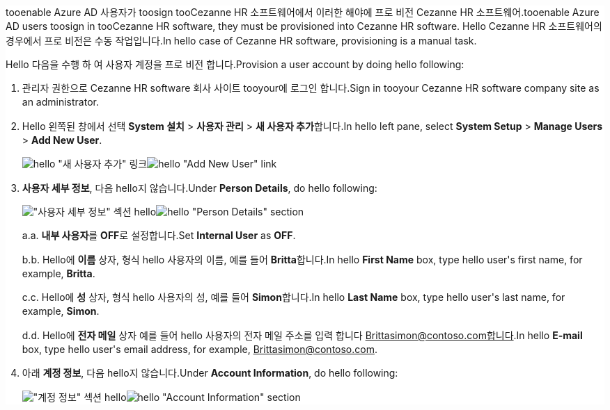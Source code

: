 <span data-ttu-id="ecb80-216">tooenable Azure AD 사용자가 toosign tooCezanne HR 소프트웨어에서 이러한 해야에 프로 비전 Cezanne HR 소프트웨어.</span><span class="sxs-lookup"><span data-stu-id="ecb80-216">tooenable Azure AD users toosign in tooCezanne HR software, they must be provisioned into Cezanne HR software.</span></span> <span data-ttu-id="ecb80-217">Hello Cezanne HR 소프트웨어의 경우에서 프로 비전은 수동 작업입니다.</span><span class="sxs-lookup"><span data-stu-id="ecb80-217">In hello case of Cezanne HR software, provisioning is a manual task.</span></span>

<span data-ttu-id="ecb80-218">Hello 다음을 수행 하 여 사용자 계정을 프로 비전 합니다.</span><span class="sxs-lookup"><span data-stu-id="ecb80-218">Provision a user account by doing hello following:</span></span>

1.  <span data-ttu-id="ecb80-219">관리자 권한으로 Cezanne HR software 회사 사이트 tooyour에 로그인 합니다.</span><span class="sxs-lookup"><span data-stu-id="ecb80-219">Sign in tooyour Cezanne HR software company site as an administrator.</span></span>

2.  <span data-ttu-id="ecb80-220">Hello 왼쪽된 창에서 선택 **System 설치** > **사용자 관리** > **새 사용자 추가**합니다.</span><span class="sxs-lookup"><span data-stu-id="ecb80-220">In hello left pane, select **System Setup** > **Manage Users** > **Add New User**.</span></span>

    <span data-ttu-id="ecb80-221">![hello "새 사용자 추가" 링크](./media/active-directory-saas-cezannehrsoftware-tutorial/tutorial_cezannehrsoftware_005.png "새 사용자")</span><span class="sxs-lookup"><span data-stu-id="ecb80-221">![hello "Add New User" link](./media/active-directory-saas-cezannehrsoftware-tutorial/tutorial_cezannehrsoftware_005.png "New User")</span></span>

3.  <span data-ttu-id="ecb80-222">**사용자 세부 정보**, 다음 hello지 않습니다.</span><span class="sxs-lookup"><span data-stu-id="ecb80-222">Under **Person Details**, do hello following:</span></span>

    <span data-ttu-id="ecb80-223">!["사용자 세부 정보" 섹션 hello](./media/active-directory-saas-cezannehrsoftware-tutorial/tutorial_cezannehrsoftware_006.png "새 사용자")</span><span class="sxs-lookup"><span data-stu-id="ecb80-223">![hello "Person Details" section](./media/active-directory-saas-cezannehrsoftware-tutorial/tutorial_cezannehrsoftware_006.png "New User")</span></span>
    
    <span data-ttu-id="ecb80-224">a.</span><span class="sxs-lookup"><span data-stu-id="ecb80-224">a.</span></span> <span data-ttu-id="ecb80-225">**내부 사용자**를 **OFF**로 설정합니다.</span><span class="sxs-lookup"><span data-stu-id="ecb80-225">Set **Internal User** as **OFF**.</span></span>
    
    <span data-ttu-id="ecb80-226">b.</span><span class="sxs-lookup"><span data-stu-id="ecb80-226">b.</span></span> <span data-ttu-id="ecb80-227">Hello에 **이름** 상자, 형식 hello 사용자의 이름, 예를 들어 **Britta**합니다.</span><span class="sxs-lookup"><span data-stu-id="ecb80-227">In hello **First Name** box, type hello user's first name, for example, **Britta**.</span></span>  
 
    <span data-ttu-id="ecb80-228">c.</span><span class="sxs-lookup"><span data-stu-id="ecb80-228">c.</span></span> <span data-ttu-id="ecb80-229">Hello에 **성** 상자, 형식 hello 사용자의 성, 예를 들어 **Simon**합니다.</span><span class="sxs-lookup"><span data-stu-id="ecb80-229">In hello **Last Name** box, type hello user's last name, for example, **Simon**.</span></span>
    
    <span data-ttu-id="ecb80-230">d.</span><span class="sxs-lookup"><span data-stu-id="ecb80-230">d.</span></span> <span data-ttu-id="ecb80-231">Hello에 **전자 메일** 상자 예를 들어 hello 사용자의 전자 메일 주소를 입력 합니다 Brittasimon@contoso.com합니다.</span><span class="sxs-lookup"><span data-stu-id="ecb80-231">In hello **E-mail** box, type hello user's email address, for example, Brittasimon@contoso.com.</span></span>

4.  <span data-ttu-id="ecb80-232">아래 **계정 정보**, 다음 hello지 않습니다.</span><span class="sxs-lookup"><span data-stu-id="ecb80-232">Under **Account Information**, do hello following:</span></span>

    <span data-ttu-id="ecb80-233">!["계정 정보" 섹션 hello](./media/active-directory-saas-cezannehrsoftware-tutorial/tutorial_cezannehrsoftware_007.png "새 사용자")</span><span class="sxs-lookup"><span data-stu-id="ecb80-233">![hello "Account Information" section](./media/active-directory-saas-cezannehrsoftware-tutorial/tutorial_cezannehrsoftware_007.png "New User")</span></span>
    
